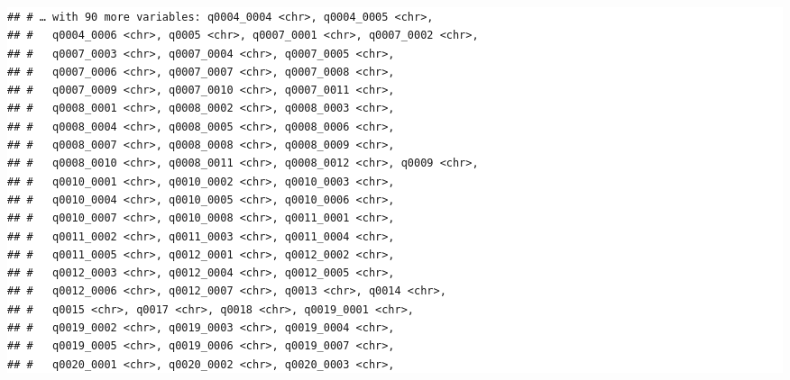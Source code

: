     ## # … with 90 more variables: q0004_0004 <chr>, q0004_0005 <chr>,
    ## #   q0004_0006 <chr>, q0005 <chr>, q0007_0001 <chr>, q0007_0002 <chr>,
    ## #   q0007_0003 <chr>, q0007_0004 <chr>, q0007_0005 <chr>,
    ## #   q0007_0006 <chr>, q0007_0007 <chr>, q0007_0008 <chr>,
    ## #   q0007_0009 <chr>, q0007_0010 <chr>, q0007_0011 <chr>,
    ## #   q0008_0001 <chr>, q0008_0002 <chr>, q0008_0003 <chr>,
    ## #   q0008_0004 <chr>, q0008_0005 <chr>, q0008_0006 <chr>,
    ## #   q0008_0007 <chr>, q0008_0008 <chr>, q0008_0009 <chr>,
    ## #   q0008_0010 <chr>, q0008_0011 <chr>, q0008_0012 <chr>, q0009 <chr>,
    ## #   q0010_0001 <chr>, q0010_0002 <chr>, q0010_0003 <chr>,
    ## #   q0010_0004 <chr>, q0010_0005 <chr>, q0010_0006 <chr>,
    ## #   q0010_0007 <chr>, q0010_0008 <chr>, q0011_0001 <chr>,
    ## #   q0011_0002 <chr>, q0011_0003 <chr>, q0011_0004 <chr>,
    ## #   q0011_0005 <chr>, q0012_0001 <chr>, q0012_0002 <chr>,
    ## #   q0012_0003 <chr>, q0012_0004 <chr>, q0012_0005 <chr>,
    ## #   q0012_0006 <chr>, q0012_0007 <chr>, q0013 <chr>, q0014 <chr>,
    ## #   q0015 <chr>, q0017 <chr>, q0018 <chr>, q0019_0001 <chr>,
    ## #   q0019_0002 <chr>, q0019_0003 <chr>, q0019_0004 <chr>,
    ## #   q0019_0005 <chr>, q0019_0006 <chr>, q0019_0007 <chr>,
    ## #   q0020_0001 <chr>, q0020_0002 <chr>, q0020_0003 <chr>,